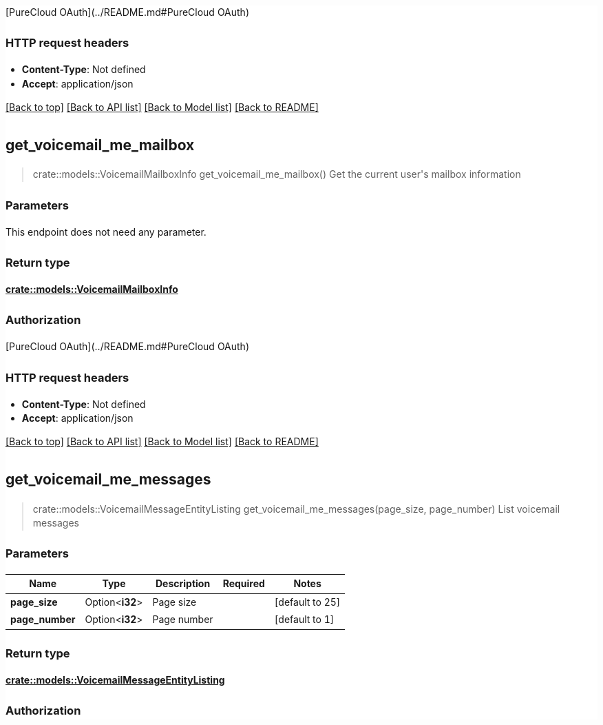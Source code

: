 [PureCloud OAuth](../README.md#PureCloud OAuth)

### HTTP request headers

- **Content-Type**: Not defined
- **Accept**: application/json

[[Back to top]](#) [[Back to API list]](../README.md#documentation-for-api-endpoints) [[Back to Model list]](../README.md#documentation-for-models) [[Back to README]](../README.md)


## get_voicemail_me_mailbox

> crate::models::VoicemailMailboxInfo get_voicemail_me_mailbox()
Get the current user's mailbox information

### Parameters

This endpoint does not need any parameter.

### Return type

[**crate::models::VoicemailMailboxInfo**](VoicemailMailboxInfo.md)

### Authorization

[PureCloud OAuth](../README.md#PureCloud OAuth)

### HTTP request headers

- **Content-Type**: Not defined
- **Accept**: application/json

[[Back to top]](#) [[Back to API list]](../README.md#documentation-for-api-endpoints) [[Back to Model list]](../README.md#documentation-for-models) [[Back to README]](../README.md)


## get_voicemail_me_messages

> crate::models::VoicemailMessageEntityListing get_voicemail_me_messages(page_size, page_number)
List voicemail messages

### Parameters


Name | Type | Description  | Required | Notes
------------- | ------------- | ------------- | ------------- | -------------
**page_size** | Option<**i32**> | Page size |  |[default to 25]
**page_number** | Option<**i32**> | Page number |  |[default to 1]

### Return type

[**crate::models::VoicemailMessageEntityListing**](VoicemailMessageEntityListing.md)

### Authorization
